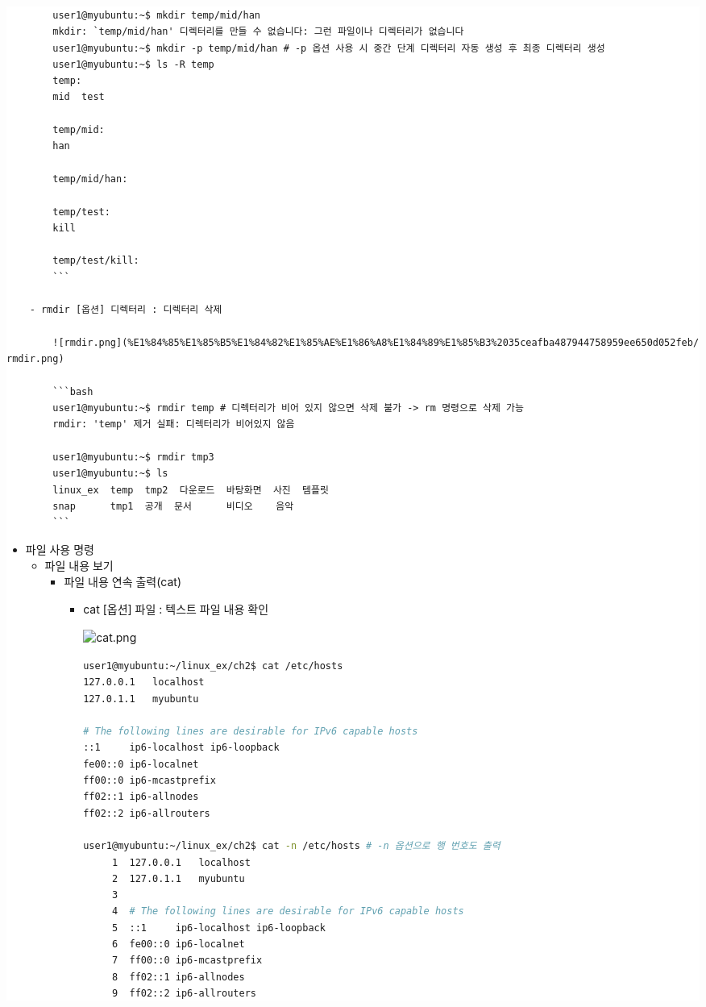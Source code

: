             user1@myubuntu:~$ mkdir temp/mid/han
            mkdir: `temp/mid/han' 디렉터리를 만들 수 없습니다: 그런 파일이나 디렉터리가 없습니다
            user1@myubuntu:~$ mkdir -p temp/mid/han # -p 옵션 사용 시 중간 단계 디렉터리 자동 생성 후 최종 디렉터리 생성
            user1@myubuntu:~$ ls -R temp
            temp:
            mid  test
            
            temp/mid:
            han
            
            temp/mid/han:
            
            temp/test:
            kill
            
            temp/test/kill:
            ```
            
        - rmdir [옵션] 디렉터리 : 디렉터리 삭제
            
            ![rmdir.png](%E1%84%85%E1%85%B5%E1%84%82%E1%85%AE%E1%86%A8%E1%84%89%E1%85%B3%2035ceafba487944758959ee650d052feb/rmdir.png)
            
            ```bash
            user1@myubuntu:~$ rmdir temp # 디렉터리가 비어 있지 않으면 삭제 불가 -> rm 명령으로 삭제 가능
            rmdir: 'temp' 제거 실패: 디렉터리가 비어있지 않음
            
            user1@myubuntu:~$ rmdir tmp3
            user1@myubuntu:~$ ls
            linux_ex  temp  tmp2  다운로드  바탕화면  사진  템플릿
            snap      tmp1  공개  문서      비디오    음악
            ```
            
- 파일 사용 명령
    - 파일 내용 보기
        - 파일 내용 연속 출력(cat)
            - cat [옵션] 파일 : 텍스트 파일 내용 확인
                
                ![cat.png](%E1%84%85%E1%85%B5%E1%84%82%E1%85%AE%E1%86%A8%E1%84%89%E1%85%B3%2035ceafba487944758959ee650d052feb/cat.png)
                
                ```bash
                user1@myubuntu:~/linux_ex/ch2$ cat /etc/hosts
                127.0.0.1	localhost
                127.0.1.1	myubuntu
                
                # The following lines are desirable for IPv6 capable hosts
                ::1     ip6-localhost ip6-loopback
                fe00::0 ip6-localnet
                ff00::0 ip6-mcastprefix
                ff02::1 ip6-allnodes
                ff02::2 ip6-allrouters
                
                user1@myubuntu:~/linux_ex/ch2$ cat -n /etc/hosts # -n 옵션으로 행 번호도 출력
                     1	127.0.0.1	localhost
                     2	127.0.1.1	myubuntu
                     3	
                     4	# The following lines are desirable for IPv6 capable hosts
                     5	::1     ip6-localhost ip6-loopback
                     6	fe00::0 ip6-localnet
                     7	ff00::0 ip6-mcastprefix
                     8	ff02::1 ip6-allnodes
                     9	ff02::2 ip6-allrouters
                ```
                